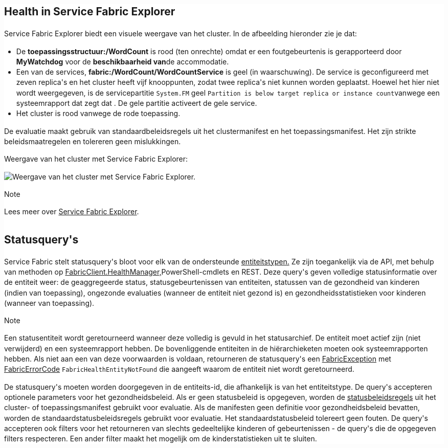 ## <a name="health-in-service-fabric-explorer"></a>Health in Service Fabric Explorer
Service Fabric Explorer biedt een visuele weergave van het cluster. In de afbeelding hieronder zie je dat:

* De **toepassingsstructuur:/WordCount** is rood (ten onrechte) omdat er een foutgebeurtenis is gerapporteerd door **MyWatchdog** voor de **beschikbaarheid van**de accommodatie.
* Een van de services, **fabric:/WordCount/WordCountService** is geel (in waarschuwing). De service is geconfigureerd met zeven replica's en het cluster heeft vijf knooppunten, zodat twee replica's niet kunnen worden geplaatst. Hoewel het hier niet wordt weergegeven, is de servicepartitie `System.FM` geel `Partition is below target replica or instance count`vanwege een systeemrapport dat zegt dat . De gele partitie activeert de gele service.
* Het cluster is rood vanwege de rode toepassing.

De evaluatie maakt gebruik van standaardbeleidsregels uit het clustermanifest en het toepassingsmanifest. Het zijn strikte beleidsmaatregelen en tolereren geen mislukkingen.

Weergave van het cluster met Service Fabric Explorer:

![Weergave van het cluster met Service Fabric Explorer.][1]

[1]: ./media/service-fabric-view-entities-aggregated-health/servicefabric-explorer-cluster-health.png


> [!NOTE]
> Lees meer over [Service Fabric Explorer](service-fabric-visualizing-your-cluster.md).
>
>

## <a name="health-queries"></a>Statusquery's
Service Fabric stelt statusquery's bloot voor elk van de ondersteunde [entiteitstypen.](service-fabric-health-introduction.md#health-entities-and-hierarchy) Ze zijn toegankelijk via de API, met behulp van methoden op [FabricClient.HealthManager,](https://docs.microsoft.com/dotnet/api/system.fabric.fabricclient.healthmanager?view=azure-dotnet)PowerShell-cmdlets en REST. Deze query's geven volledige statusinformatie over de entiteit weer: de geaggregeerde status, statusgebeurtenissen van entiteiten, statussen van de gezondheid van kinderen (indien van toepassing), ongezonde evaluaties (wanneer de entiteit niet gezond is) en gezondheidsstatistieken voor kinderen (wanneer van toepassing).

> [!NOTE]
> Een statusentiteit wordt geretourneerd wanneer deze volledig is gevuld in het statusarchief. De entiteit moet actief zijn (niet verwijderd) en een systeemrapport hebben. De bovenliggende entiteiten in de hiërarchieketen moeten ook systeemrapporten hebben. Als niet aan een van deze voorwaarden is voldaan, retourneren de statusquery's een [FabricException](https://docs.microsoft.com/dotnet/api/system.fabric.fabricexception) met [FabricErrorCode](https://docs.microsoft.com/dotnet/api/system.fabric.fabricerrorcode) `FabricHealthEntityNotFound` die aangeeft waarom de entiteit niet wordt geretourneerd.
>
>

De statusquery's moeten worden doorgegeven in de entiteits-id, die afhankelijk is van het entiteitstype. De query's accepteren optionele parameters voor het gezondheidsbeleid. Als er geen statusbeleid is opgegeven, worden de [statusbeleidsregels](service-fabric-health-introduction.md#health-policies) uit het cluster- of toepassingsmanifest gebruikt voor evaluatie. Als de manifesten geen definitie voor gezondheidsbeleid bevatten, worden de standaardstatusbeleidsregels gebruikt voor evaluatie. Het standaardstatusbeleid tolereert geen fouten. De query's accepteren ook filters voor het retourneren van slechts gedeeltelijke kinderen of gebeurtenissen - de query's die de opgegeven filters respecteren. Een ander filter maakt het mogelijk om de kinderstatistieken uit te sluiten.

